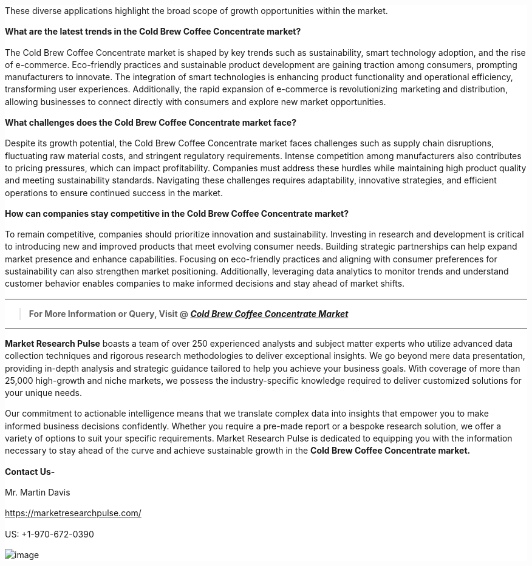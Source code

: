 These diverse applications highlight the broad scope of growth opportunities within the market.</p><p><strong>What are the latest trends in the Cold Brew Coffee Concentrate market?</strong></p><p>The Cold Brew Coffee Concentrate market is shaped by key trends such as sustainability, smart technology adoption, and the rise of e-commerce. Eco-friendly practices and sustainable product development are gaining traction among consumers, prompting manufacturers to innovate. The integration of smart technologies is enhancing product functionality and operational efficiency, transforming user experiences. Additionally, the rapid expansion of e-commerce is revolutionizing marketing and distribution, allowing businesses to connect directly with consumers and explore new market opportunities.</p><p><strong>What challenges does the Cold Brew Coffee Concentrate market face?</strong></p><p>Despite its growth potential, the Cold Brew Coffee Concentrate market faces challenges such as supply chain disruptions, fluctuating raw material costs, and stringent regulatory requirements. Intense competition among manufacturers also contributes to pricing pressures, which can impact profitability. Companies must address these hurdles while maintaining high product quality and meeting sustainability standards. Navigating these challenges requires adaptability, innovative strategies, and efficient operations to ensure continued success in the market.</p><p><strong>How can companies stay competitive in the Cold Brew Coffee Concentrate market?</strong></p><p>To remain competitive, companies should prioritize innovation and sustainability. Investing in research and development is critical to introducing new and improved products that meet evolving consumer needs. Building strategic partnerships can help expand market presence and enhance capabilities. Focusing on eco-friendly practices and aligning with consumer preferences for sustainability can also strengthen market positioning. Additionally, leveraging data analytics to monitor trends and understand customer behavior enables companies to make informed decisions and stay ahead of market shifts.</p><hr /><blockquote><p><strong>For More Information or Query, Visit @&nbsp;<em><a href="https://marketresearchpulse.com/report/63217/cold-brew-coffee-concentrate-market?utm_source=Linkedin&utm_medium=091">Cold Brew Coffee Concentrate Market</a></em></strong></p></blockquote><hr /><p><strong>Market Research Pulse</strong> boasts a team of over 250 experienced analysts and subject matter experts who utilize advanced data collection techniques and rigorous research methodologies to deliver exceptional insights. We go beyond mere data presentation, providing in-depth analysis and strategic guidance tailored to help you achieve your business goals. With coverage of more than 25,000 high-growth and niche markets, we possess the industry-specific knowledge required to deliver customized solutions for your unique needs.</p><p>Our commitment to actionable intelligence means that we translate complex data into insights that empower you to make informed business decisions confidently. Whether you require a pre-made report or a bespoke research solution, we offer a variety of options to suit your specific requirements. Market Research Pulse is dedicated to equipping you with the information necessary to stay ahead of the curve and achieve sustainable growth in the <strong>Cold Brew Coffee Concentrate market.</strong></p><p><strong>Contact Us-</strong></p><p>Mr. Martin Davis</p><p>https://marketresearchpulse.com/</p><p>US: +1-970-672-0390</p>
![image](https://github.com/user-attachments/assets/cb5bdd6a-0335-46de-87d2-3d6f69f22c27)

